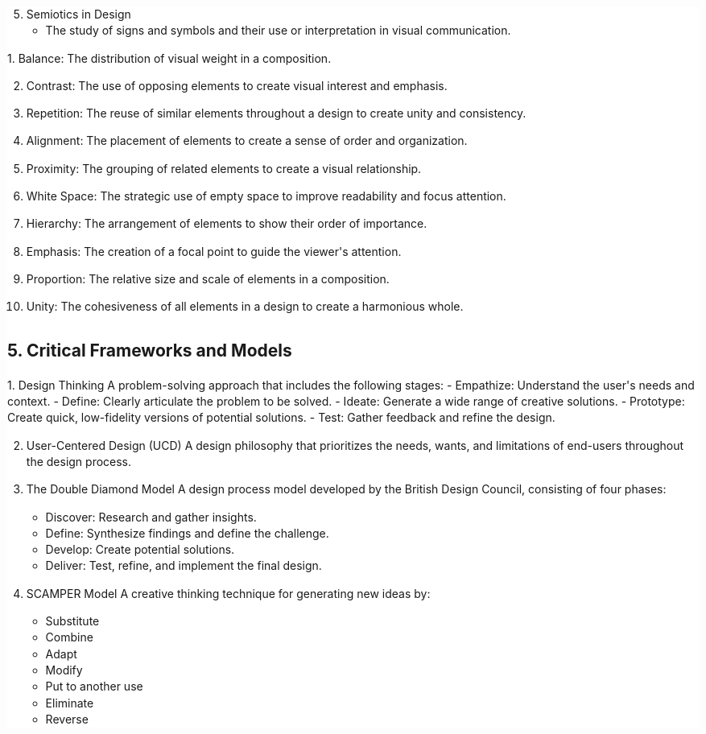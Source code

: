5. <theory>Semiotics in Design</theory>
   - The study of signs and symbols and their use or interpretation in visual communication.
</theories>

<principles>
1. <principle>Balance</principle>: The distribution of visual weight in a composition.

2. <principle>Contrast</principle>: The use of opposing elements to create visual interest and emphasis.

3. <principle>Repetition</principle>: The reuse of similar elements throughout a design to create unity and consistency.

4. <principle>Alignment</principle>: The placement of elements to create a sense of order and organization.

5. <principle>Proximity</principle>: The grouping of related elements to create a visual relationship.

6. <principle>White Space</principle>: The strategic use of empty space to improve readability and focus attention.

7. <principle>Hierarchy</principle>: The arrangement of elements to show their order of importance.

8. <principle>Emphasis</principle>: The creation of a focal point to guide the viewer's attention.

9. <principle>Proportion</principle>: The relative size and scale of elements in a composition.

10. <principle>Unity</principle>: The cohesiveness of all elements in a design to create a harmonious whole.
</principles>

## 5. Critical Frameworks and Models

<frameworks>
1. <framework>Design Thinking</framework>
   A problem-solving approach that includes the following stages:
   - Empathize: Understand the user's needs and context.
   - Define: Clearly articulate the problem to be solved.
   - Ideate: Generate a wide range of creative solutions.
   - Prototype: Create quick, low-fidelity versions of potential solutions.
   - Test: Gather feedback and refine the design.

2. <framework>User-Centered Design (UCD)</framework>
   A design philosophy that prioritizes the needs, wants, and limitations of end-users throughout the design process.

3. <framework>The Double Diamond Model</framework>
   A design process model developed by the British Design Council, consisting of four phases:
   - Discover: Research and gather insights.
   - Define: Synthesize findings and define the challenge.
   - Develop: Create potential solutions.
   - Deliver: Test, refine, and implement the final design.

4. <framework>SCAMPER Model</framework>
   A creative thinking technique for generating new ideas by:
   - Substitute
   - Combine
   - Adapt
   - Modify
   - Put to another use
   - Eliminate
   - Reverse
